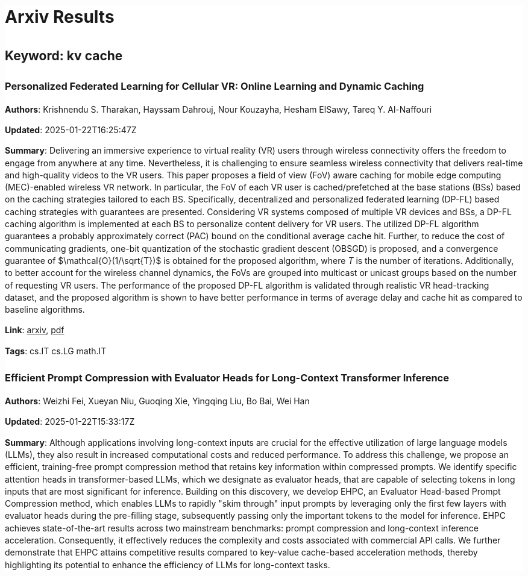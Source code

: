 # Arxiv Results
## Keyword: kv cache 
 ### Personalized Federated Learning for Cellular VR: Online Learning and   Dynamic Caching
**Authors**: Krishnendu S. Tharakan, Hayssam Dahrouj, Nour Kouzayha, Hesham ElSawy, Tareq Y. Al-Naffouri

**Updated**: 2025-01-22T16:25:47Z

**Summary**: Delivering an immersive experience to virtual reality (VR) users through wireless connectivity offers the freedom to engage from anywhere at any time. Nevertheless, it is challenging to ensure seamless wireless connectivity that delivers real-time and high-quality videos to the VR users. This paper proposes a field of view (FoV) aware caching for mobile edge computing (MEC)-enabled wireless VR network. In particular, the FoV of each VR user is cached/prefetched at the base stations (BSs) based on the caching strategies tailored to each BS. Specifically, decentralized and personalized federated learning (DP-FL) based caching strategies with guarantees are presented. Considering VR systems composed of multiple VR devices and BSs, a DP-FL caching algorithm is implemented at each BS to personalize content delivery for VR users. The utilized DP-FL algorithm guarantees a probably approximately correct (PAC) bound on the conditional average cache hit. Further, to reduce the cost of communicating gradients, one-bit quantization of the stochastic gradient descent (OBSGD) is proposed, and a convergence guarantee of $\mathcal{O}(1/\sqrt{T})$ is obtained for the proposed algorithm, where $T$ is the number of iterations. Additionally, to better account for the wireless channel dynamics, the FoVs are grouped into multicast or unicast groups based on the number of requesting VR users. The performance of the proposed DP-FL algorithm is validated through realistic VR head-tracking dataset, and the proposed algorithm is shown to have better performance in terms of average delay and cache hit as compared to baseline algorithms.

**Link**: [arxiv](http://arxiv.org/abs/2501.11745v2),  [pdf](http://arxiv.org/pdf/2501.11745v2)

**Tags**: cs.IT cs.LG math.IT 



### Efficient Prompt Compression with Evaluator Heads for Long-Context   Transformer Inference
**Authors**: Weizhi Fei, Xueyan Niu, Guoqing Xie, Yingqing Liu, Bo Bai, Wei Han

**Updated**: 2025-01-22T15:33:17Z

**Summary**: Although applications involving long-context inputs are crucial for the effective utilization of large language models (LLMs), they also result in increased computational costs and reduced performance. To address this challenge, we propose an efficient, training-free prompt compression method that retains key information within compressed prompts. We identify specific attention heads in transformer-based LLMs, which we designate as evaluator heads, that are capable of selecting tokens in long inputs that are most significant for inference. Building on this discovery, we develop EHPC, an Evaluator Head-based Prompt Compression method, which enables LLMs to rapidly "skim through" input prompts by leveraging only the first few layers with evaluator heads during the pre-filling stage, subsequently passing only the important tokens to the model for inference. EHPC achieves state-of-the-art results across two mainstream benchmarks: prompt compression and long-context inference acceleration. Consequently, it effectively reduces the complexity and costs associated with commercial API calls. We further demonstrate that EHPC attains competitive results compared to key-value cache-based acceleration methods, thereby highlighting its potential to enhance the efficiency of LLMs for long-context tasks.
